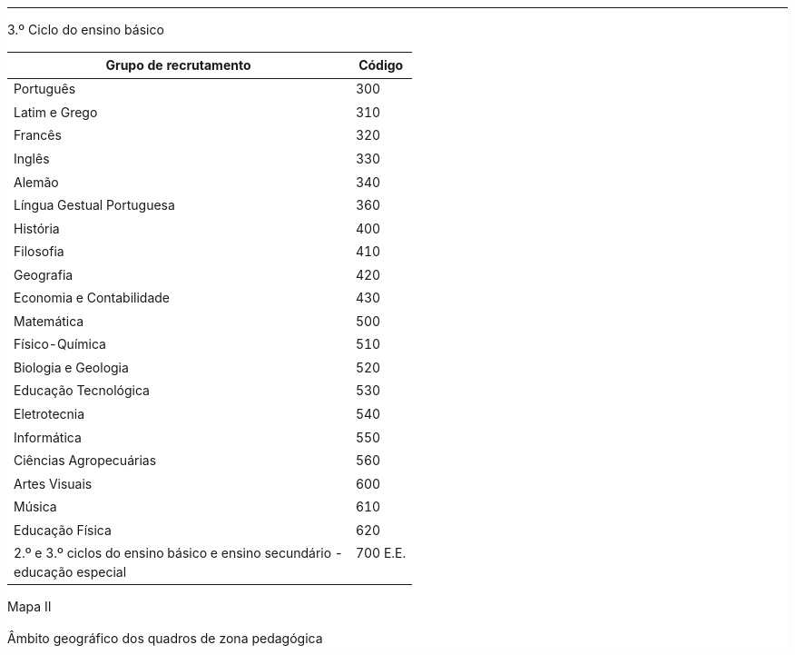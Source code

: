 
---

3.º Ciclo do ensino básico

|Grupo de recrutamento|Código|
|---|---|
|Português|300|
|Latim e Grego|310|
|Francês|320|
|Inglês|330|
|Alemão|340|
|Língua Gestual Portuguesa|360|
|História|400|
|Filosofia|410|
|Geografia|420|
|Economia e Contabilidade|430|
|Matemática|500|
|Físico-Química|510|
|Biologia e Geologia|520|
|Educação Tecnológica|530|
|Eletrotecnia|540|
|Informática|550|
|Ciências Agropecuárias|560|
|Artes Visuais|600|
|Música|610|
|Educação Física|620|
|2.º e 3.º ciclos do ensino básico e ensino secundário -<br>educação especial<br>|700 E.E.|



Mapa II


Âmbito geográfico dos quadros de zona pedagógica







